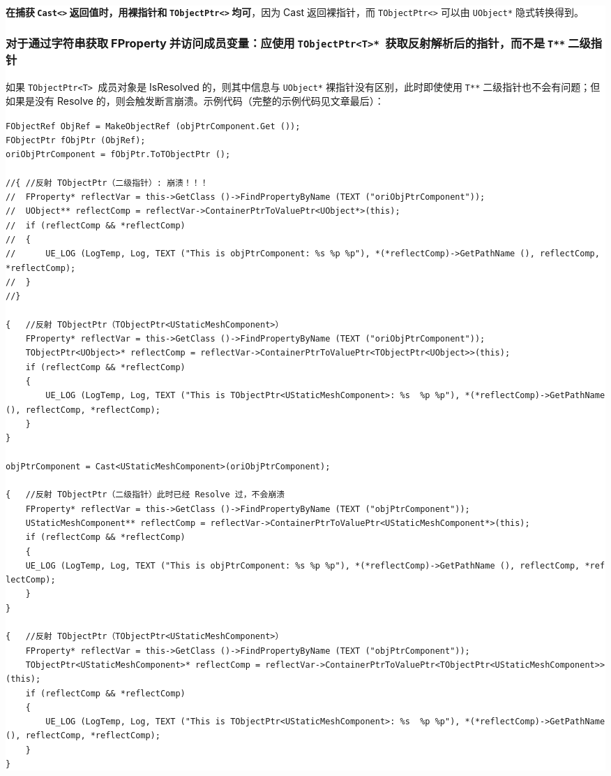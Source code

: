 **在捕获 `Cast<>` 返回值时，用裸指针和 `TObjectPtr<>` 均可**，因为 Cast 返回裸指针，而 `TObjectPtr<>` 可以由 `UObject*` 隐式转换得到。

### 对于通过字符串获取 FProperty 并访问成员变量：应使用 `TObjectPtr<T>* `获取反射解析后的指针，而不是 `T**` 二级指针

如果 `TObjectPtr<T> `成员对象是 IsResolved 的，则其中信息与 `UObject*` 裸指针没有区别，此时即使使用 `T**` 二级指针也不会有问题；但如果是没有 Resolve 的，则会触发断言崩溃。示例代码（完整的示例代码见文章最后）：

```
FObjectRef ObjRef = MakeObjectRef (objPtrComponent.Get ());
FObjectPtr fObjPtr (ObjRef);
oriObjPtrComponent = fObjPtr.ToTObjectPtr ();

//{	//反射 TObjectPtr（二级指针）: 崩溃！！！
//	FProperty* reflectVar = this->GetClass ()->FindPropertyByName (TEXT ("oriObjPtrComponent"));
//	UObject** reflectComp = reflectVar->ContainerPtrToValuePtr<UObject*>(this);
//	if (reflectComp && *reflectComp)
//	{
//		UE_LOG (LogTemp, Log, TEXT ("This is objPtrComponent: %s %p %p"), *(*reflectComp)->GetPathName (), reflectComp, *reflectComp);
//	}
//}

{	//反射 TObjectPtr（TObjectPtr<UStaticMeshComponent>）
	FProperty* reflectVar = this->GetClass ()->FindPropertyByName (TEXT ("oriObjPtrComponent"));
	TObjectPtr<UObject>* reflectComp = reflectVar->ContainerPtrToValuePtr<TObjectPtr<UObject>>(this);
	if (reflectComp && *reflectComp)
	{
		UE_LOG (LogTemp, Log, TEXT ("This is TObjectPtr<UStaticMeshComponent>: %s  %p %p"), *(*reflectComp)->GetPathName (), reflectComp, *reflectComp);
	}
}

objPtrComponent = Cast<UStaticMeshComponent>(oriObjPtrComponent);

{	//反射 TObjectPtr（二级指针）此时已经 Resolve 过，不会崩溃
	FProperty* reflectVar = this->GetClass ()->FindPropertyByName (TEXT ("objPtrComponent"));
	UStaticMeshComponent** reflectComp = reflectVar->ContainerPtrToValuePtr<UStaticMeshComponent*>(this);
	if (reflectComp && *reflectComp)
	{
	UE_LOG (LogTemp, Log, TEXT ("This is objPtrComponent: %s %p %p"), *(*reflectComp)->GetPathName (), reflectComp, *reflectComp);
	}
}

{	//反射 TObjectPtr（TObjectPtr<UStaticMeshComponent>）
	FProperty* reflectVar = this->GetClass ()->FindPropertyByName (TEXT ("objPtrComponent"));
	TObjectPtr<UStaticMeshComponent>* reflectComp = reflectVar->ContainerPtrToValuePtr<TObjectPtr<UStaticMeshComponent>>(this);
	if (reflectComp && *reflectComp)
	{
		UE_LOG (LogTemp, Log, TEXT ("This is TObjectPtr<UStaticMeshComponent>: %s  %p %p"), *(*reflectComp)->GetPathName (), reflectComp, *reflectComp);
	}
}
```
